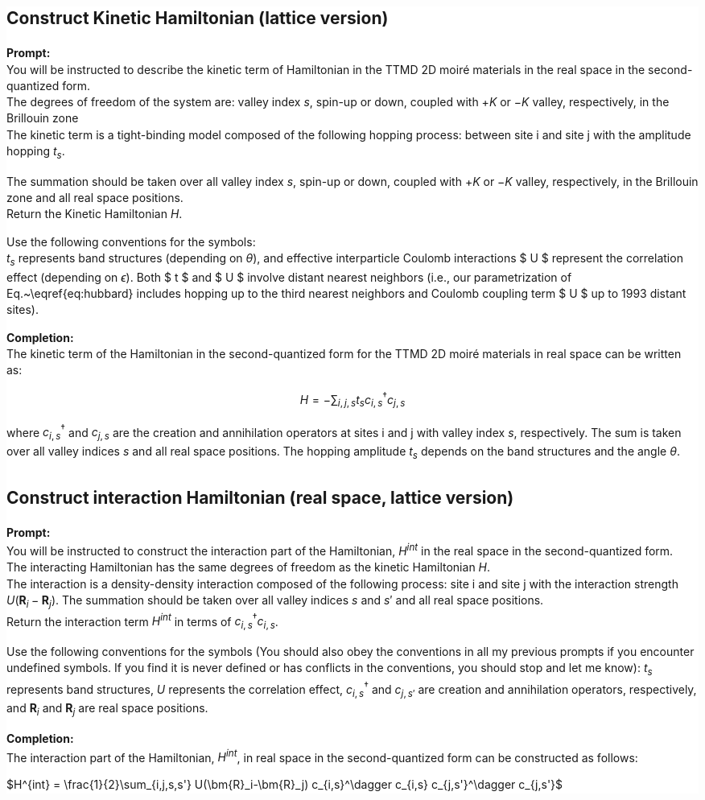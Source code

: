 ## Construct Kinetic Hamiltonian (lattice version)  
**Prompt:**  
You will be instructed to describe the kinetic term of Hamiltonian in the TTMD 2D moiré materials in the real space in the second-quantized form.   
The degrees of freedom of the system are: valley index $s$, spin-up or down, coupled with $+K$  or $-K$  valley, respectively, in the Brillouin zone     
The kinetic term is a tight-binding model composed of the following hopping process: 
between site i and site j with the amplitude hopping $t_s$.

The summation should be taken over all valley index $s$, spin-up or down, coupled with $+K$  or $-K$  valley, respectively, in the Brillouin zone and all real space positions.  
Return the Kinetic Hamiltonian $H$.

Use the following conventions for the symbols:  
$t_s$ represents band structures (depending on $\theta$), and effective interparticle Coulomb interactions $ U $  represent the correlation effect (depending on $\epsilon$). Both $ t $ and $ U $ involve distant nearest neighbors (i.e., our parametrization of Eq.~\eqref{eq:hubbard} includes hopping up to the third nearest neighbors and Coulomb coupling term $ U $ up to 1993 distant sites).

**Completion:**  
The kinetic term of the Hamiltonian in the second-quantized form for the TTMD 2D moiré materials in real space can be written as:

$$H = -\sum_{i,j,s} t_s c_{i,s}^\dagger c_{j,s}$$

where $c_{i,s}^\dagger$ and $c_{j,s}$ are the creation and annihilation operators at sites i and j with valley index $s$, respectively. The sum is taken over all valley indices $s$ and all real space positions. The hopping amplitude $t_s$ depends on the band structures and the angle $\theta$.

## Construct interaction Hamiltonian (real space, lattice version)  
**Prompt:**  
You will be instructed to construct the interaction part of the Hamiltonian, $H^{int}$ in the real space in the second-quantized form.   
The interacting Hamiltonian has the same degrees of freedom as the kinetic Hamiltonian $H$.  
The interaction is a density-density interaction composed of the following process:
site i and site j with the interaction strength $U(\bm{R}_i-\bm{R}_j)$.
The summation should be taken over all valley indices $s$ and $s'$ and all real space positions.  
Return the interaction term $H^{int}$ in terms of $c_{i,s}^\dagger c_{i,s}$.

Use the following conventions for the symbols (You should also obey the conventions in all my previous prompts if you encounter undefined symbols. If you find it is never defined or has conflicts in the conventions, you should stop and let me know): 
$t_s$ represents band structures, $U$ represents the correlation effect, $c_{i,s}^\dagger$ and $c_{j,s'}$ are creation and annihilation operators, respectively, and $\bm{R}_i$ and $\bm{R}_j$ are real space positions.

**Completion:**  
The interaction part of the Hamiltonian, $H^{int}$, in real space in the second-quantized form can be constructed as follows:

$H^{int} = \frac{1}{2}\sum_{i,j,s,s'} U(\bm{R}_i-\bm{R}_j) c_{i,s}^\dagger c_{i,s} c_{j,s'}^\dagger c_{j,s'}$

